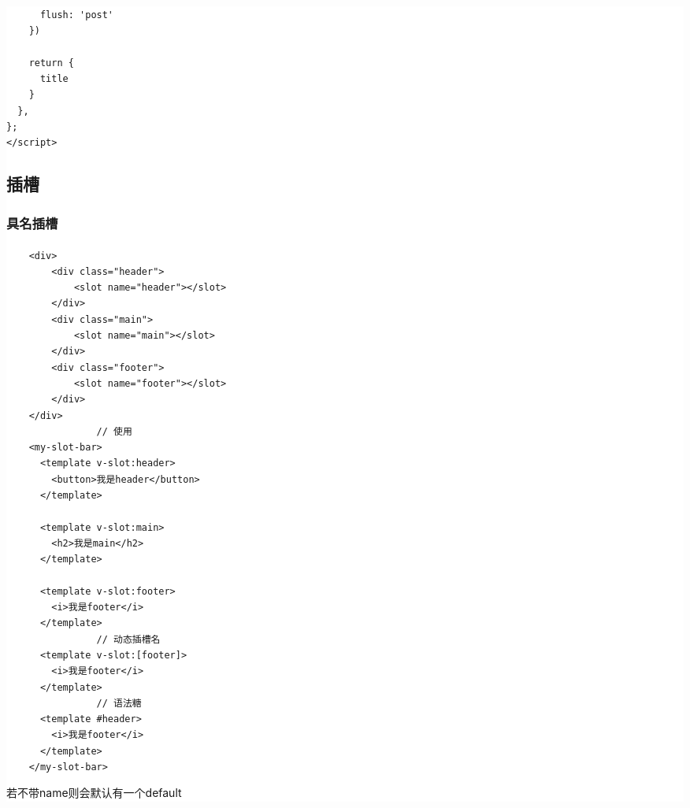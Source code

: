 ```vue
      flush: 'post'
    })

    return {
      title
    }
  },
};
</script>
```
## 插槽
### 具名插槽
```vue
    <div>
        <div class="header">
            <slot name="header"></slot>
        </div>
        <div class="main">
            <slot name="main"></slot>
        </div>
        <div class="footer">
            <slot name="footer"></slot>
        </div>
    </div>
                // 使用
    <my-slot-bar>
      <template v-slot:header>
        <button>我是header</button>
      </template>

      <template v-slot:main>
        <h2>我是main</h2>
      </template>

      <template v-slot:footer>
        <i>我是footer</i>
      </template>
                // 动态插槽名
      <template v-slot:[footer]>
        <i>我是footer</i>
      </template>
                // 语法糖
      <template #header>
        <i>我是footer</i>
      </template>
    </my-slot-bar>
```
若不带name则会默认有一个default
